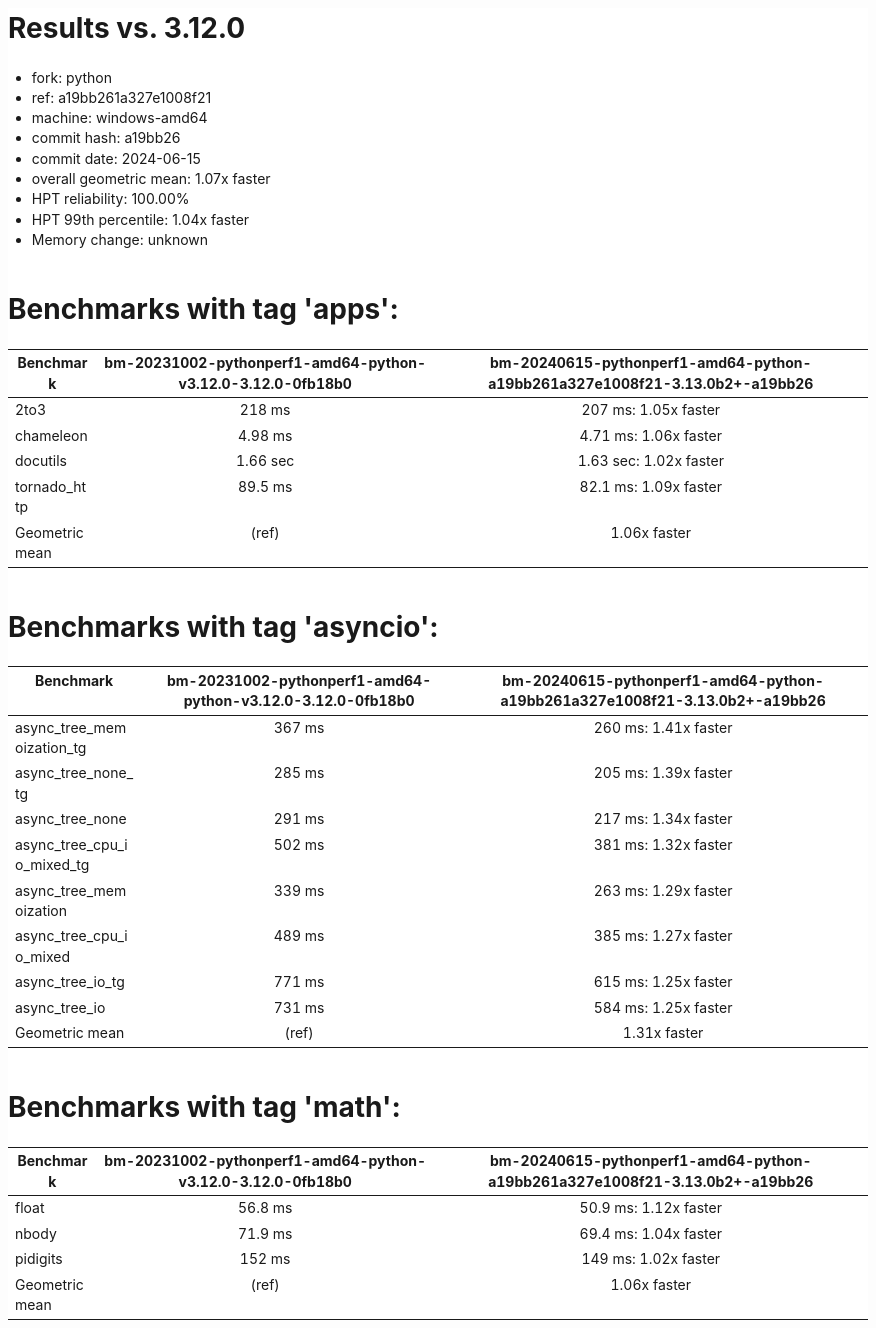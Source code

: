 # Results vs. 3.12.0

- fork: python
- ref: a19bb261a327e1008f21
- machine: windows-amd64
- commit hash: a19bb26
- commit date: 2024-06-15
- overall geometric mean: 1.07x faster
- HPT reliability: 100.00%
- HPT 99th percentile: 1.04x faster
- Memory change: unknown

Benchmarks with tag 'apps':
===========================

| Benchmark      | bm-20231002-pythonperf1-amd64-python-v3.12.0-3.12.0-0fb18b0 | bm-20240615-pythonperf1-amd64-python-a19bb261a327e1008f21-3.13.0b2+-a19bb26 |
|----------------|:-----------------------------------------------------------:|:---------------------------------------------------------------------------:|
| 2to3           | 218 ms                                                      | 207 ms: 1.05x faster                                                        |
| chameleon      | 4.98 ms                                                     | 4.71 ms: 1.06x faster                                                       |
| docutils       | 1.66 sec                                                    | 1.63 sec: 1.02x faster                                                      |
| tornado_http   | 89.5 ms                                                     | 82.1 ms: 1.09x faster                                                       |
| Geometric mean | (ref)                                                       | 1.06x faster                                                                |

Benchmarks with tag 'asyncio':
==============================

| Benchmark                  | bm-20231002-pythonperf1-amd64-python-v3.12.0-3.12.0-0fb18b0 | bm-20240615-pythonperf1-amd64-python-a19bb261a327e1008f21-3.13.0b2+-a19bb26 |
|----------------------------|:-----------------------------------------------------------:|:---------------------------------------------------------------------------:|
| async_tree_memoization_tg  | 367 ms                                                      | 260 ms: 1.41x faster                                                        |
| async_tree_none_tg         | 285 ms                                                      | 205 ms: 1.39x faster                                                        |
| async_tree_none            | 291 ms                                                      | 217 ms: 1.34x faster                                                        |
| async_tree_cpu_io_mixed_tg | 502 ms                                                      | 381 ms: 1.32x faster                                                        |
| async_tree_memoization     | 339 ms                                                      | 263 ms: 1.29x faster                                                        |
| async_tree_cpu_io_mixed    | 489 ms                                                      | 385 ms: 1.27x faster                                                        |
| async_tree_io_tg           | 771 ms                                                      | 615 ms: 1.25x faster                                                        |
| async_tree_io              | 731 ms                                                      | 584 ms: 1.25x faster                                                        |
| Geometric mean             | (ref)                                                       | 1.31x faster                                                                |

Benchmarks with tag 'math':
===========================

| Benchmark      | bm-20231002-pythonperf1-amd64-python-v3.12.0-3.12.0-0fb18b0 | bm-20240615-pythonperf1-amd64-python-a19bb261a327e1008f21-3.13.0b2+-a19bb26 |
|----------------|:-----------------------------------------------------------:|:---------------------------------------------------------------------------:|
| float          | 56.8 ms                                                     | 50.9 ms: 1.12x faster                                                       |
| nbody          | 71.9 ms                                                     | 69.4 ms: 1.04x faster                                                       |
| pidigits       | 152 ms                                                      | 149 ms: 1.02x faster                                                        |
| Geometric mean | (ref)                                                       | 1.06x faster                                                                |
